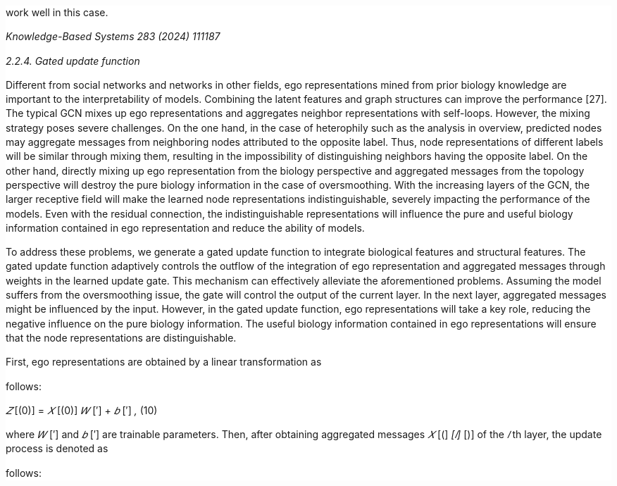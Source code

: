 work well in this case.



_Knowledge-Based Systems 283 (2024) 111187_


_2.2.4. Gated update function_


Different from social networks and networks in other fields, ego
representations mined from prior biology knowledge are important
to the interpretability of models. Combining the latent features and
graph structures can improve the performance [27]. The typical GCN
mixes up ego representations and aggregates neighbor representations
with self-loops. However, the mixing strategy poses severe challenges.
On the one hand, in the case of heterophily such as the analysis in
overview, predicted nodes may aggregate messages from neighboring
nodes attributed to the opposite label. Thus, node representations of
different labels will be similar through mixing them, resulting in the
impossibility of distinguishing neighbors having the opposite label. On
the other hand, directly mixing up ego representation from the biology
perspective and aggregated messages from the topology perspective
will destroy the pure biology information in the case of oversmoothing. With the increasing layers of the GCN, the larger receptive field
will make the learned node representations indistinguishable, severely
impacting the performance of the models. Even with the residual connection, the indistinguishable representations will influence the pure
and useful biology information contained in ego representation and
reduce the ability of models.


To address these problems, we generate a gated update function to
integrate biological features and structural features. The gated update
function adaptively controls the outflow of the integration of ego
representation and aggregated messages through weights in the learned
update gate. This mechanism can effectively alleviate the aforementioned problems. Assuming the model suffers from the oversmoothing
issue, the gate will control the output of the current layer. In the next
layer, aggregated messages might be influenced by the input. However,
in the gated update function, ego representations will take a key role,
reducing the negative influence on the pure biology information. The
useful biology information contained in ego representations will ensure
that the node representations are distinguishable.


First, ego representations are obtained by a linear transformation as

follows:


_𝑍_ [(0)] = _𝑋_ [(0)] _𝑊_ [′] + _𝑏_ [′] _,_ (10)


where _𝑊_ [′] and _𝑏_ [′] are trainable parameters. Then, after obtaining aggregated messages _𝑋_ [(] _[𝑙]_ [)] of the _𝑙_ th layer, the update process is denoted as

follows:
